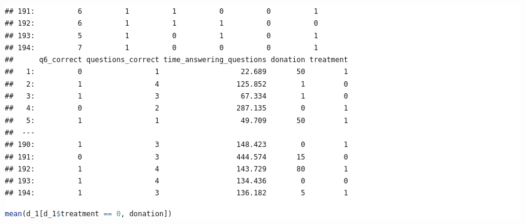     ## 191:          6          1          1          0          0          1
    ## 192:          6          1          1          1          0          0
    ## 193:          5          1          0          1          0          1
    ## 194:          7          1          0          0          0          1
    ##      q6_correct questions_correct time_answering_questions donation treatment
    ##   1:          0                 1                   22.689       50         1
    ##   2:          1                 4                  125.852        1         0
    ##   3:          1                 3                   67.334        1         0
    ##   4:          0                 2                  287.135        0         1
    ##   5:          1                 1                   49.709       50         1
    ##  ---                                                                         
    ## 190:          1                 3                  148.423        0         1
    ## 191:          0                 3                  444.574       15         0
    ## 192:          1                 4                  143.729       80         1
    ## 193:          1                 4                  134.436        0         0
    ## 194:          1                 3                  136.182        5         1

``` r
mean(d_1[d_1$treatment == 0, donation])
```
